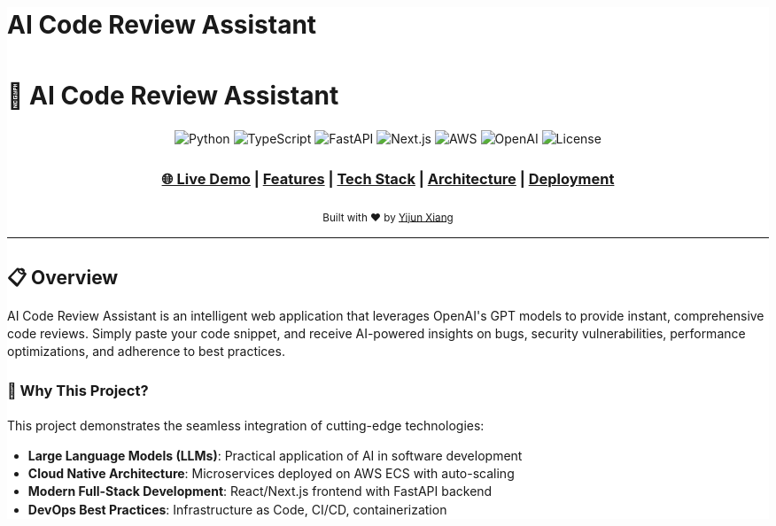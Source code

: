 # AI Code Review Assistant
# 🤖 AI Code Review Assistant

<div align="center">
  <img src="https://img.shields.io/badge/Python-3.11+-blue.svg" alt="Python">
  <img src="https://img.shields.io/badge/TypeScript-5.0+-blue.svg" alt="TypeScript">
  <img src="https://img.shields.io/badge/FastAPI-0.104+-green.svg" alt="FastAPI">
  <img src="https://img.shields.io/badge/Next.js-14.0+-black.svg" alt="Next.js">
  <img src="https://img.shields.io/badge/AWS-ECS%20Fargate-orange.svg" alt="AWS">
  <img src="https://img.shields.io/badge/OpenAI-GPT--3.5-412991.svg" alt="OpenAI">
  <img src="https://img.shields.io/badge/License-MIT-yellow.svg" alt="License">
</div>

<div align="center">
  <h3>
    <a href="https://code.yijunxiang.com">🌐 Live Demo</a>
    <span> | </span>
    <a href="#-features">Features</a>
    <span> | </span>
    <a href="#-tech-stack">Tech Stack</a>
    <span> | </span>
    <a href="#-architecture">Architecture</a>
    <span> | </span>
    <a href="#-deployment">Deployment</a>
  </h3>
</div>

<div align="center">
  <sub>Built with ❤️ by <a href="https://yijunxiang.com">Yijun Xiang</a></sub>
</div>

---

## 📋 Overview

AI Code Review Assistant is an intelligent web application that leverages OpenAI's GPT models to provide instant, comprehensive code reviews. Simply paste your code snippet, and receive AI-powered insights on bugs, security vulnerabilities, performance optimizations, and adherence to best practices.

### 🎯 Why This Project?

This project demonstrates the seamless integration of cutting-edge technologies:
- **Large Language Models (LLMs)**: Practical application of AI in software development
- **Cloud Native Architecture**: Microservices deployed on AWS ECS with auto-scaling
- **Modern Full-Stack Development**: React/Next.js frontend with FastAPI backend
- **DevOps Best Practices**: Infrastructure as Code, CI/CD, containerization
